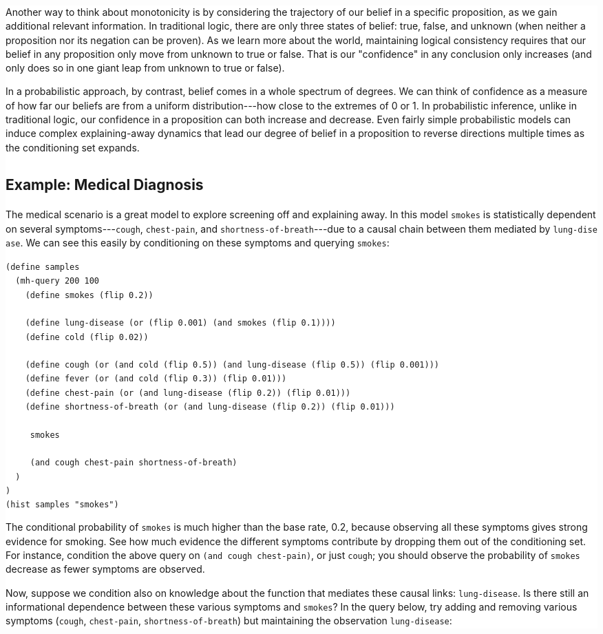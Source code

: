 Another way to think about monotonicity is by considering the trajectory of our belief in a specific proposition, as we gain additional relevant information.  In traditional logic, there are only three states of belief: true, false, and unknown (when neither a proposition nor its negation can be proven).  As we learn more about the world, maintaining logical consistency requires that our belief in any proposition only move from unknown to true or false. That is our "confidence" in any conclusion only increases (and only does so in one giant leap from unknown to true or false).

In a probabilistic approach, by contrast, belief comes in a whole spectrum of degrees.  We can think of confidence as a measure of how far our beliefs are from a uniform distribution---how close to the extremes of 0 or 1.  In probabilistic inference, unlike in traditional logic, our confidence in a proposition can both increase and decrease.  Even fairly simple probabilistic models can induce complex explaining-away dynamics that lead our degree of belief in a proposition to reverse directions multiple times as the conditioning set expands.


## Example: Medical Diagnosis

The medical scenario is a great model to explore screening off and explaining away. In this model `smokes` is statistically dependent on several symptoms---`cough`, `chest-pain`, and `shortness-of-breath`---due to a causal chain between them mediated by `lung-disease`.  We can see this easily by conditioning on these symptoms and querying `smokes`:

~~~~
(define samples
  (mh-query 200 100
    (define smokes (flip 0.2))

    (define lung-disease (or (flip 0.001) (and smokes (flip 0.1))))
    (define cold (flip 0.02))

    (define cough (or (and cold (flip 0.5)) (and lung-disease (flip 0.5)) (flip 0.001)))
    (define fever (or (and cold (flip 0.3)) (flip 0.01)))
    (define chest-pain (or (and lung-disease (flip 0.2)) (flip 0.01)))
    (define shortness-of-breath (or (and lung-disease (flip 0.2)) (flip 0.01)))

     smokes

     (and cough chest-pain shortness-of-breath)
  )
)
(hist samples "smokes")
~~~~

The conditional probability of `smokes` is much higher than the base rate, 0.2, because observing all these symptoms gives strong evidence for smoking.  See how much evidence the different symptoms contribute by dropping them out of the conditioning set.  For instance, condition the above query on `(and cough chest-pain)`, or just `cough`; you should observe the probability of `smokes` decrease as fewer symptoms are observed.

Now, suppose we condition also on knowledge about the function that mediates these causal links: `lung-disease`.  Is there still an informational dependence between these various symptoms and `smokes`?  In the query below, try adding and removing various symptoms (`cough`, `chest-pain`, `shortness-of-breath`) but maintaining the observation `lung-disease`:
